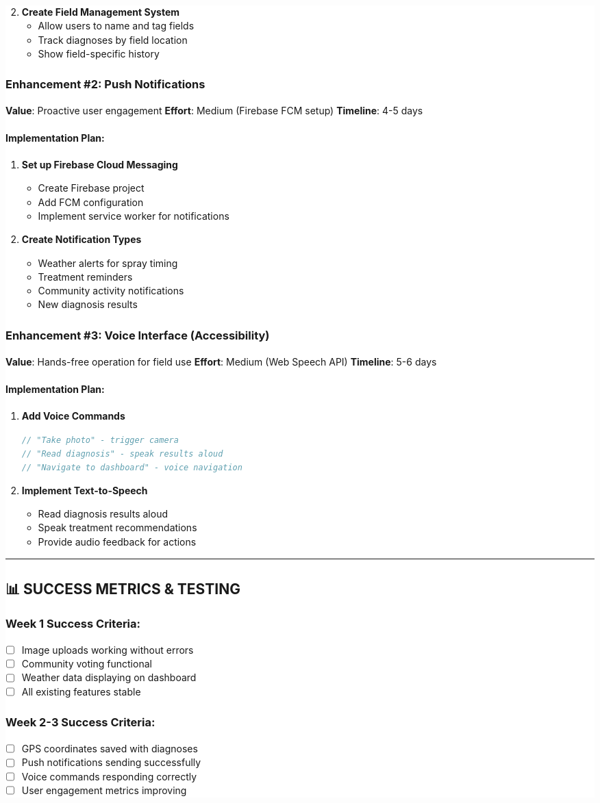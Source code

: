2. **Create Field Management System**
   - Allow users to name and tag fields
   - Track diagnoses by field location
   - Show field-specific history

### Enhancement #2: Push Notifications
**Value**: Proactive user engagement
**Effort**: Medium (Firebase FCM setup)
**Timeline**: 4-5 days

#### Implementation Plan:
1. **Set up Firebase Cloud Messaging**
   - Create Firebase project
   - Add FCM configuration
   - Implement service worker for notifications

2. **Create Notification Types**
   - Weather alerts for spray timing
   - Treatment reminders
   - Community activity notifications
   - New diagnosis results

### Enhancement #3: Voice Interface (Accessibility)
**Value**: Hands-free operation for field use
**Effort**: Medium (Web Speech API)
**Timeline**: 5-6 days

#### Implementation Plan:
1. **Add Voice Commands**
   ```typescript
   // "Take photo" - trigger camera
   // "Read diagnosis" - speak results aloud
   // "Navigate to dashboard" - voice navigation
   ```

2. **Implement Text-to-Speech**
   - Read diagnosis results aloud
   - Speak treatment recommendations
   - Provide audio feedback for actions

---

## 📊 **SUCCESS METRICS & TESTING**

### Week 1 Success Criteria:
- [ ] Image uploads working without errors
- [ ] Community voting functional
- [ ] Weather data displaying on dashboard
- [ ] All existing features stable

### Week 2-3 Success Criteria:
- [ ] GPS coordinates saved with diagnoses
- [ ] Push notifications sending successfully
- [ ] Voice commands responding correctly
- [ ] User engagement metrics improving
